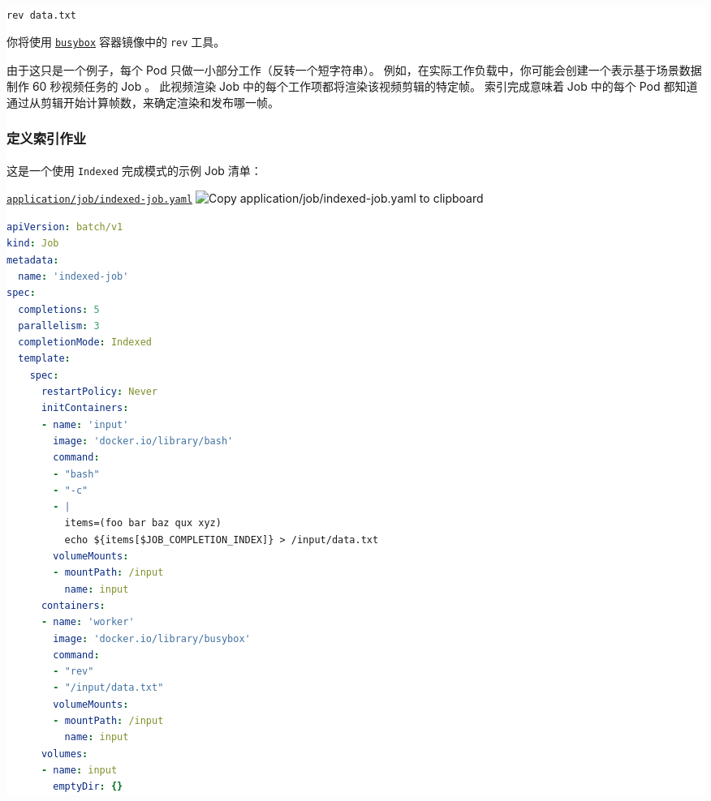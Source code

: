 ```shell
rev data.txt
```

你将使用 [`busybox`](https://hub.docker.com/_/busybox) 容器镜像中的 `rev` 工具。

由于这只是一个例子，每个 Pod 只做一小部分工作（反转一个短字符串）。 例如，在实际工作负载中，你可能会创建一个表示基于场景数据制作 60 秒视频任务的 Job 。 此视频渲染 Job 中的每个工作项都将渲染该视频剪辑的特定帧。 索引完成意味着 Job 中的每个 Pod 都知道通过从剪辑开始计算帧数，来确定渲染和发布哪一帧。

### 定义索引作业[](https://kubernetes.io/zh-cn/docs/tasks/job/indexed-parallel-processing-static/#define-an-indexed-job)

这是一个使用 `Indexed` 完成模式的示例 Job 清单：

[`application/job/indexed-job.yaml`](https://raw.githubusercontent.com/kubernetes/website/main/content/zh-cn/examples/application/job/indexed-job.yaml) ![](https://d33wubrfki0l68.cloudfront.net/0901162ab78eb4ff2e9e5dc8b17c3824befc91a6/44ccd/images/copycode.svg "Copy application/job/indexed-job.yaml to clipboard")

```yaml
apiVersion: batch/v1
kind: Job
metadata:
  name: 'indexed-job'
spec:
  completions: 5
  parallelism: 3
  completionMode: Indexed
  template:
    spec:
      restartPolicy: Never
      initContainers:
      - name: 'input'
        image: 'docker.io/library/bash'
        command:
        - "bash"
        - "-c"
        - |
          items=(foo bar baz qux xyz)
          echo ${items[$JOB_COMPLETION_INDEX]} > /input/data.txt          
        volumeMounts:
        - mountPath: /input
          name: input
      containers:
      - name: 'worker'
        image: 'docker.io/library/busybox'
        command:
        - "rev"
        - "/input/data.txt"
        volumeMounts:
        - mountPath: /input
          name: input
      volumes:
      - name: input
        emptyDir: {}
```
